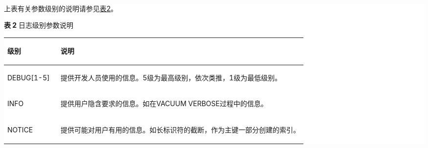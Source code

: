 上表有关参数级别的说明请参见[表2](#zh-cn_topic_0283136686_zh-cn_topic_0237120444_zh-cn_topic_0059779333_t3c729a4a94d145c7bdc4ca788236d8a7)。

**表 2**  日志级别参数说明

<a name="zh-cn_topic_0283136686_zh-cn_topic_0237120444_zh-cn_topic_0059779333_t3c729a4a94d145c7bdc4ca788236d8a7"></a>
<table><thead align="left"><tr id="zh-cn_topic_0283136686_zh-cn_topic_0237120444_zh-cn_topic_0059779333_r2ff1b27a6fce4b50b46713a8b9aa5aa2"><th class="cellrowborder" valign="top" width="17.78%" id="mcps1.2.3.1.1"><p id="zh-cn_topic_0283136686_zh-cn_topic_0237120444_zh-cn_topic_0059779333_a455ed5cc7cc549eaadd763b6e808a4de"><a name="zh-cn_topic_0283136686_zh-cn_topic_0237120444_zh-cn_topic_0059779333_a455ed5cc7cc549eaadd763b6e808a4de"></a><a name="zh-cn_topic_0283136686_zh-cn_topic_0237120444_zh-cn_topic_0059779333_a455ed5cc7cc549eaadd763b6e808a4de"></a>级别</p>
</th>
<th class="cellrowborder" valign="top" width="82.22%" id="mcps1.2.3.1.2"><p id="zh-cn_topic_0283136686_zh-cn_topic_0237120444_zh-cn_topic_0059779333_a1e07e1db91c54807a31b98782362aff0"><a name="zh-cn_topic_0283136686_zh-cn_topic_0237120444_zh-cn_topic_0059779333_a1e07e1db91c54807a31b98782362aff0"></a><a name="zh-cn_topic_0283136686_zh-cn_topic_0237120444_zh-cn_topic_0059779333_a1e07e1db91c54807a31b98782362aff0"></a>说明</p>
</th>
</tr>
</thead>
<tbody><tr id="zh-cn_topic_0283136686_zh-cn_topic_0237120444_zh-cn_topic_0059779333_r42443bc68b794687add636301549f3cb"><td class="cellrowborder" valign="top" width="17.78%" headers="mcps1.2.3.1.1 "><p id="zh-cn_topic_0283136686_zh-cn_topic_0237120444_zh-cn_topic_0059779333_ad0b2578423b34ba49e4e4631f4370569"><a name="zh-cn_topic_0283136686_zh-cn_topic_0237120444_zh-cn_topic_0059779333_ad0b2578423b34ba49e4e4631f4370569"></a><a name="zh-cn_topic_0283136686_zh-cn_topic_0237120444_zh-cn_topic_0059779333_ad0b2578423b34ba49e4e4631f4370569"></a>DEBUG[1-5]</p>
</td>
<td class="cellrowborder" valign="top" width="82.22%" headers="mcps1.2.3.1.2 "><p id="zh-cn_topic_0283136686_zh-cn_topic_0237120444_zh-cn_topic_0059779333_a4ff2d605b33449efbe4c0da193fc281a"><a name="zh-cn_topic_0283136686_zh-cn_topic_0237120444_zh-cn_topic_0059779333_a4ff2d605b33449efbe4c0da193fc281a"></a><a name="zh-cn_topic_0283136686_zh-cn_topic_0237120444_zh-cn_topic_0059779333_a4ff2d605b33449efbe4c0da193fc281a"></a>提供开发人员使用的信息。5级为最高级别，依次类推，1级为最低级别。</p>
</td>
</tr>
<tr id="zh-cn_topic_0283136686_zh-cn_topic_0237120444_zh-cn_topic_0059779333_rf85a6c849c894f3d96e20980768109cb"><td class="cellrowborder" valign="top" width="17.78%" headers="mcps1.2.3.1.1 "><p id="zh-cn_topic_0283136686_zh-cn_topic_0237120444_zh-cn_topic_0059779333_aa2eb35b246bf49a5931e7edd7fe4a120"><a name="zh-cn_topic_0283136686_zh-cn_topic_0237120444_zh-cn_topic_0059779333_aa2eb35b246bf49a5931e7edd7fe4a120"></a><a name="zh-cn_topic_0283136686_zh-cn_topic_0237120444_zh-cn_topic_0059779333_aa2eb35b246bf49a5931e7edd7fe4a120"></a>INFO</p>
</td>
<td class="cellrowborder" valign="top" width="82.22%" headers="mcps1.2.3.1.2 "><p id="zh-cn_topic_0283136686_zh-cn_topic_0237120444_zh-cn_topic_0059779333_af52c0515229b4f47874ea7c4b49812e6"><a name="zh-cn_topic_0283136686_zh-cn_topic_0237120444_zh-cn_topic_0059779333_af52c0515229b4f47874ea7c4b49812e6"></a><a name="zh-cn_topic_0283136686_zh-cn_topic_0237120444_zh-cn_topic_0059779333_af52c0515229b4f47874ea7c4b49812e6"></a>提供用户隐含要求的信息。如在VACUUM VERBOSE过程中的信息。</p>
</td>
</tr>
<tr id="zh-cn_topic_0283136686_zh-cn_topic_0237120444_zh-cn_topic_0059779333_r6460344b9d5a4f13bd19706a87970644"><td class="cellrowborder" valign="top" width="17.78%" headers="mcps1.2.3.1.1 "><p id="zh-cn_topic_0283136686_zh-cn_topic_0237120444_zh-cn_topic_0059779333_aa5cb9eb0c3cd4b6d9b23bb6c6aa45709"><a name="zh-cn_topic_0283136686_zh-cn_topic_0237120444_zh-cn_topic_0059779333_aa5cb9eb0c3cd4b6d9b23bb6c6aa45709"></a><a name="zh-cn_topic_0283136686_zh-cn_topic_0237120444_zh-cn_topic_0059779333_aa5cb9eb0c3cd4b6d9b23bb6c6aa45709"></a>NOTICE</p>
</td>
<td class="cellrowborder" valign="top" width="82.22%" headers="mcps1.2.3.1.2 "><p id="zh-cn_topic_0283136686_zh-cn_topic_0237120444_zh-cn_topic_0059779333_a4eac733959d44d8ca1b7fb93c708ab42"><a name="zh-cn_topic_0283136686_zh-cn_topic_0237120444_zh-cn_topic_0059779333_a4eac733959d44d8ca1b7fb93c708ab42"></a><a name="zh-cn_topic_0283136686_zh-cn_topic_0237120444_zh-cn_topic_0059779333_a4eac733959d44d8ca1b7fb93c708ab42"></a>提供可能对用户有用的信息。如长标识符的截断，作为主键一部分创建的索引。</p>
</td>
</tr>